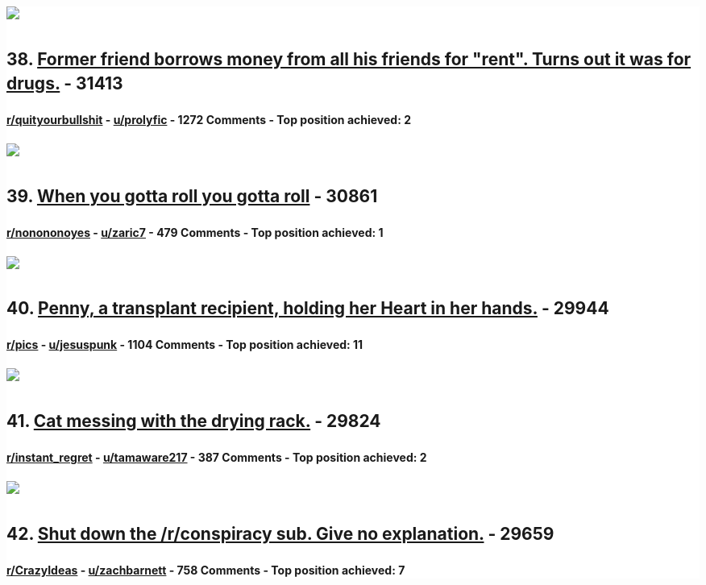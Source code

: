 <a href="https://i.redd.it/04kwf7vysq401.jpg"><img src="https://b.thumbs.redditmedia.com/bfZMTfz1R01yazq87TC9eFit3pQ_hW4HIBnB0FWNmhI.jpg"></img></a>

## 38. [Former friend borrows money from all his friends for "rent". Turns out it was for drugs.](http://reddit.com/r/quityourbullshit/comments/7kmo25/former_friend_borrows_money_from_all_his_friends/) - 31413
#### [r/quityourbullshit](http://reddit.com/r/quityourbullshit) - [u/prolyfic](http://reddit.com/u/prolyfic) - 1272 Comments - Top position achieved: 2

<a href="https://i.imgur.com/Wd68WkU.png"><img src="https://b.thumbs.redditmedia.com/ex5gXvpptOughkRV9NwlG5PhqqhPaElU4SQunGhfqvs.jpg"></img></a>

## 39. [When you gotta roll you gotta roll](http://reddit.com/r/nonononoyes/comments/7koiox/when_you_gotta_roll_you_gotta_roll/) - 30861
#### [r/nonononoyes](http://reddit.com/r/nonononoyes) - [u/zaric7](http://reddit.com/u/zaric7) - 479 Comments - Top position achieved: 1

<a href="http://i.imgur.com/pAtD4eP.gifv"><img src="https://b.thumbs.redditmedia.com/XTv4Med8ZrxdwW_HnrHDqo51m4FEkNcSj5TG9EP-CFw.jpg"></img></a>

## 40. [Penny, a transplant recipient, holding her Heart in her hands.](http://reddit.com/r/pics/comments/7kl86b/penny_a_transplant_recipient_holding_her_heart_in/) - 29944
#### [r/pics](http://reddit.com/r/pics) - [u/jesuspunk](http://reddit.com/u/jesuspunk) - 1104 Comments - Top position achieved: 11

<a href="https://i.imgur.com/Sf4Fe7W.png"><img src="https://b.thumbs.redditmedia.com/rX4-hnm4aoJxVn8bXSNgNTrue8sM3HdSwXhqCxgxC4s.jpg"></img></a>

## 41. [Cat messing with the drying rack.](http://reddit.com/r/instant_regret/comments/7klk07/cat_messing_with_the_drying_rack/) - 29824
#### [r/instant_regret](http://reddit.com/r/instant_regret) - [u/tamaware217](http://reddit.com/u/tamaware217) - 387 Comments - Top position achieved: 2

<a href="https://gfycat.com/DarlingLikelyJanenschia"><img src="https://b.thumbs.redditmedia.com/BitjG5sHce3f2QJOnzuZp_pm9jNP4-CzCP-kgS_x6sQ.jpg"></img></a>

## 42. [Shut down the /r/conspiracy sub. Give no explanation.](http://reddit.com/r/CrazyIdeas/comments/7koc3k/shut_down_the_rconspiracy_sub_give_no_explanation/) - 29659
#### [r/CrazyIdeas](http://reddit.com/r/CrazyIdeas) - [u/zachbarnett](http://reddit.com/u/zachbarnett) - 758 Comments - Top position achieved: 7
